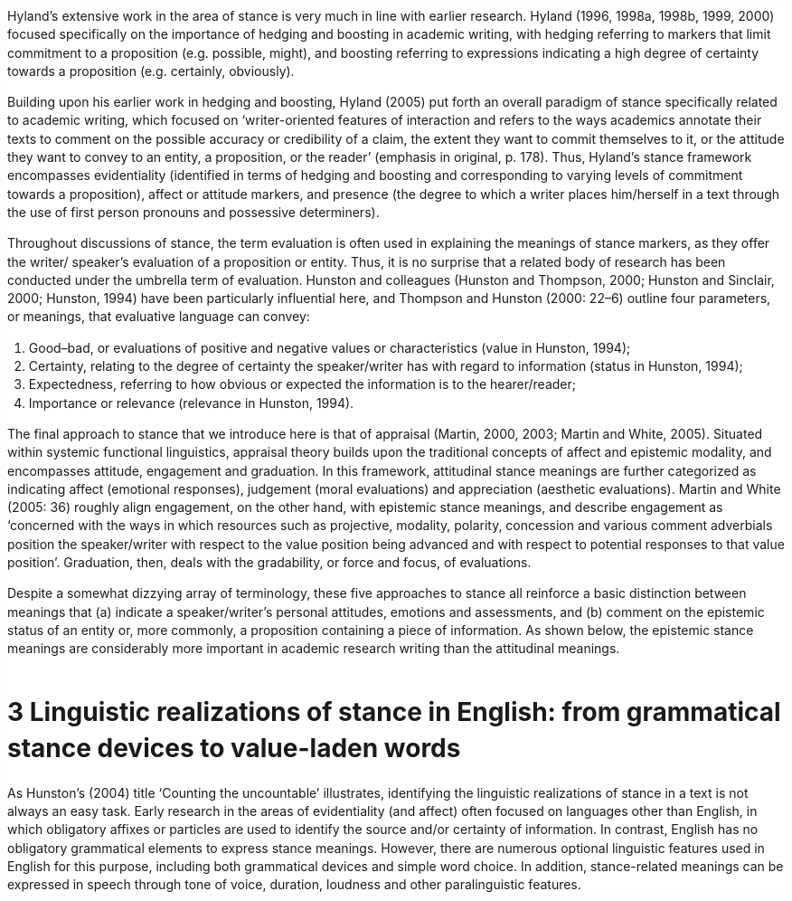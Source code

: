 Hyland’s extensive work in the area of stance is very much in line with earlier research. Hyland (1996, 1998a, 1998b, 1999, 2000) focused specifically on the importance of hedging and boosting in academic writing, with hedging referring to markers that limit commitment to a proposition (e.g. possible, might), and boosting referring to expressions indicating a high degree of certainty towards a proposition (e.g. certainly, obviously).

Building upon his earlier work in hedging and boosting, Hyland (2005) put forth an overall paradigm of stance specifically related to academic writing, which focused on ‘writer-oriented features of interaction and refers to the ways academics annotate their texts to comment on the possible accuracy or credibility of a claim, the extent they want to commit themselves to it, or the attitude they want to convey to an entity, a proposition, or the reader’ (emphasis in original, p. 178). Thus, Hyland’s stance framework encompasses evidentiality (identified in terms of hedging and boosting and corresponding to varying levels of commitment towards a proposition), affect or attitude markers, and presence (the degree to which a writer places him/herself in a text through the use of first person pronouns and possessive determiners).

Throughout discussions of stance, the term evaluation is often used in explaining the meanings of stance markers, as they offer the writer/ speaker’s evaluation of a proposition or entity. Thus, it is no surprise that a related body of research has been conducted under the umbrella term of evaluation. Hunston and colleagues (Hunston and Thompson, 2000; Hunston and Sinclair, 2000; Hunston, 1994) have been particularly influential here, and Thompson and Hunston (2000: 22–6) outline four parameters, or meanings, that evaluative language can convey:

1. Good–bad, or evaluations of positive and negative values or characteristics (value in Hunston, 1994);   
2. Certainty, relating to the degree of certainty the speaker/writer has with regard to information (status in Hunston, 1994);   
3. Expectedness, referring to how obvious or expected the information is to the hearer/reader;   
4. Importance or relevance (relevance in Hunston, 1994).

The final approach to stance that we introduce here is that of appraisal (Martin, 2000, 2003; Martin and White, 2005). Situated within systemic functional linguistics, appraisal theory builds upon the traditional concepts of affect and epistemic modality, and encompasses attitude, engagement and graduation. In this framework, attitudinal stance meanings are further categorized as indicating affect (emotional responses), judgement (moral evaluations) and appreciation (aesthetic evaluations). Martin and White (2005: 36) roughly align engagement, on the other hand, with epistemic stance meanings, and describe engagement as ‘concerned with the ways in which resources such as projective, modality, polarity, concession and various comment adverbials position the speaker/writer with respect to the value position being advanced and with respect to potential responses to that value position’. Graduation, then, deals with the gradability, or force and focus, of evaluations.

Despite a somewhat dizzying array of terminology, these five approaches to stance all reinforce a basic distinction between meanings that (a) indicate a speaker/writer’s personal attitudes, emotions and assessments, and (b) comment on the epistemic status of an entity or, more commonly, a proposition containing a piece of information. As shown below, the epistemic stance meanings are considerably more important in academic research writing than the attitudinal meanings.

# 3 Linguistic realizations of stance in English: from grammatical stance devices to value-laden words

As Hunston’s (2004) title ‘Counting the uncountable’ illustrates, identifying the linguistic realizations of stance in a text is not always an easy task. Early research in the areas of evidentiality (and affect) often focused on languages other than English, in which obligatory affixes or particles are used to identify the source and/or certainty of information. In contrast, English has no obligatory grammatical elements to express stance meanings. However, there are numerous optional linguistic features used in English for this purpose, including both grammatical devices and simple word choice. In addition, stance-related meanings can be expressed in speech through tone of voice, duration, loudness and other paralinguistic features.
